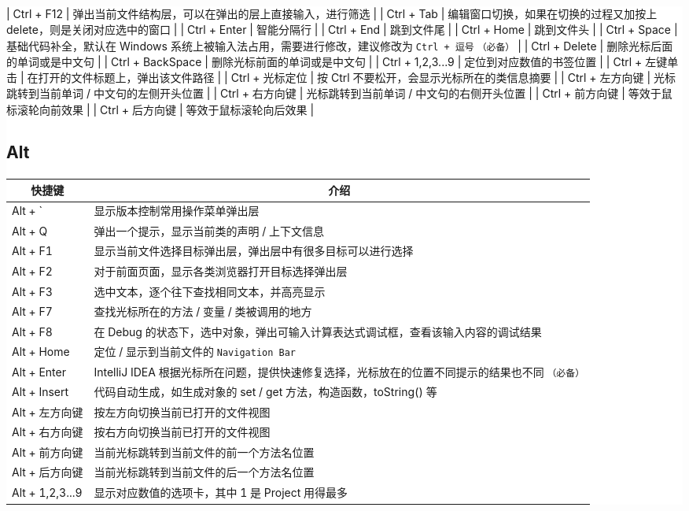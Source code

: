 | Ctrl + F12 | 弹出当前文件结构层，可以在弹出的层上直接输入，进行筛选 |
| Ctrl + Tab | 编辑窗口切换，如果在切换的过程又加按上 delete，则是关闭对应选中的窗口 |
| Ctrl + Enter | 智能分隔行 |
| Ctrl + End | 跳到文件尾 |
| Ctrl + Home | 跳到文件头 |
| Ctrl + Space | 基础代码补全，默认在 Windows 系统上被输入法占用，需要进行修改，建议修改为 `Ctrl + 逗号` `（必备）` |
| Ctrl + Delete | 删除光标后面的单词或是中文句 |
| Ctrl + BackSpace | 删除光标前面的单词或是中文句 |
| Ctrl + 1,2,3...9 | 定位到对应数值的书签位置 |
| Ctrl + 左键单击 | 在打开的文件标题上，弹出该文件路径 |
| Ctrl + 光标定位 | 按 Ctrl 不要松开，会显示光标所在的类信息摘要 |
| Ctrl + 左方向键 | 光标跳转到当前单词 / 中文句的左侧开头位置 |
| Ctrl + 右方向键 | 光标跳转到当前单词 / 中文句的右侧开头位置 |
| Ctrl + 前方向键 | 等效于鼠标滚轮向前效果 |
| Ctrl + 后方向键 | 等效于鼠标滚轮向后效果 |

Alt
---

| 快捷键 | 介绍 |
| --- | --- |
| Alt + ` | 显示版本控制常用操作菜单弹出层 |
| Alt + Q | 弹出一个提示，显示当前类的声明 / 上下文信息 |
| Alt + F1 | 显示当前文件选择目标弹出层，弹出层中有很多目标可以进行选择 |
| Alt + F2 | 对于前面页面，显示各类浏览器打开目标选择弹出层 |
| Alt + F3 | 选中文本，逐个往下查找相同文本，并高亮显示 |
| Alt + F7 | 查找光标所在的方法 / 变量 / 类被调用的地方 |
| Alt + F8 | 在 Debug 的状态下，选中对象，弹出可输入计算表达式调试框，查看该输入内容的调试结果 |
| Alt + Home | 定位 / 显示到当前文件的 `Navigation Bar` |
| Alt + Enter | IntelliJ IDEA 根据光标所在问题，提供快速修复选择，光标放在的位置不同提示的结果也不同 `（必备）` |
| Alt + Insert | 代码自动生成，如生成对象的 set / get 方法，构造函数，toString() 等 |
| Alt + 左方向键 | 按左方向切换当前已打开的文件视图 |
| Alt + 右方向键 | 按右方向切换当前已打开的文件视图 |
| Alt + 前方向键 | 当前光标跳转到当前文件的前一个方法名位置 |
| Alt + 后方向键 | 当前光标跳转到当前文件的后一个方法名位置 |
| Alt + 1,2,3...9 | 显示对应数值的选项卡，其中 1 是 Project 用得最多 |
